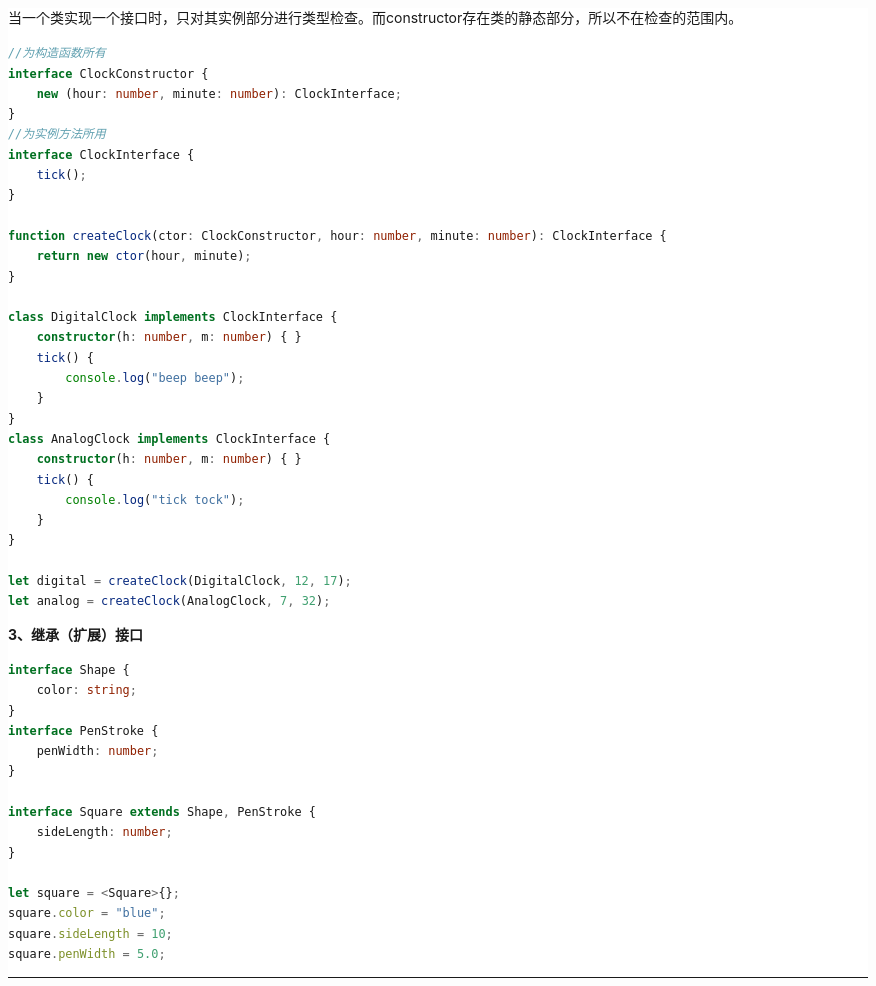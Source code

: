 ​		当一个类实现一个接口时，只对其实例部分进行类型检查。而constructor存在类的静态部分，所以不在检查的范围内。

```ts
//为构造函数所有
interface ClockConstructor {
    new (hour: number, minute: number): ClockInterface;
}
//为实例方法所用
interface ClockInterface {
    tick();
}

function createClock(ctor: ClockConstructor, hour: number, minute: number): ClockInterface {
    return new ctor(hour, minute);
}

class DigitalClock implements ClockInterface {
    constructor(h: number, m: number) { }
    tick() {
        console.log("beep beep");
    }
}
class AnalogClock implements ClockInterface {
    constructor(h: number, m: number) { }
    tick() {
        console.log("tick tock");
    }
}

let digital = createClock(DigitalClock, 12, 17);
let analog = createClock(AnalogClock, 7, 32);
```

**3、继承（扩展）接口**

```ts
interface Shape {
    color: string;
}
interface PenStroke {
    penWidth: number;
}

interface Square extends Shape, PenStroke {
    sideLength: number;
}

let square = <Square>{};
square.color = "blue";
square.sideLength = 10;
square.penWidth = 5.0;
```

----
